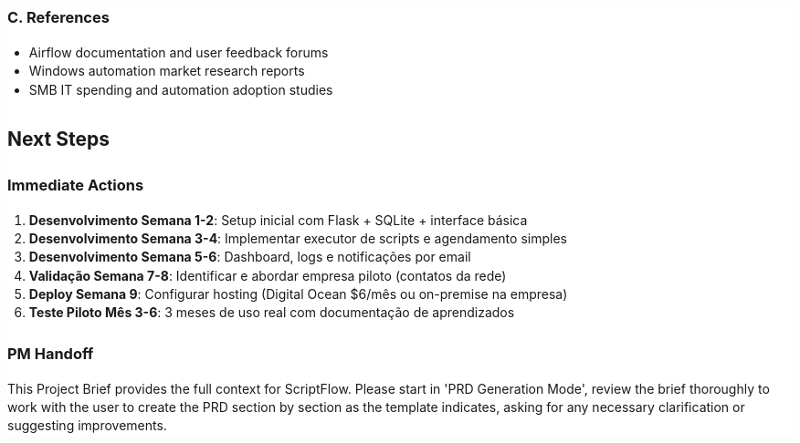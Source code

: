### C. References
- Airflow documentation and user feedback forums
- Windows automation market research reports
- SMB IT spending and automation adoption studies

## Next Steps

### Immediate Actions
1. **Desenvolvimento Semana 1-2**: Setup inicial com Flask + SQLite + interface básica
2. **Desenvolvimento Semana 3-4**: Implementar executor de scripts e agendamento simples
3. **Desenvolvimento Semana 5-6**: Dashboard, logs e notificações por email
4. **Validação Semana 7-8**: Identificar e abordar empresa piloto (contatos da rede)
5. **Deploy Semana 9**: Configurar hosting (Digital Ocean $6/mês ou on-premise na empresa)
6. **Teste Piloto Mês 3-6**: 3 meses de uso real com documentação de aprendizados

### PM Handoff
This Project Brief provides the full context for ScriptFlow. Please start in 'PRD Generation Mode', review the brief thoroughly to work with the user to create the PRD section by section as the template indicates, asking for any necessary clarification or suggesting improvements.